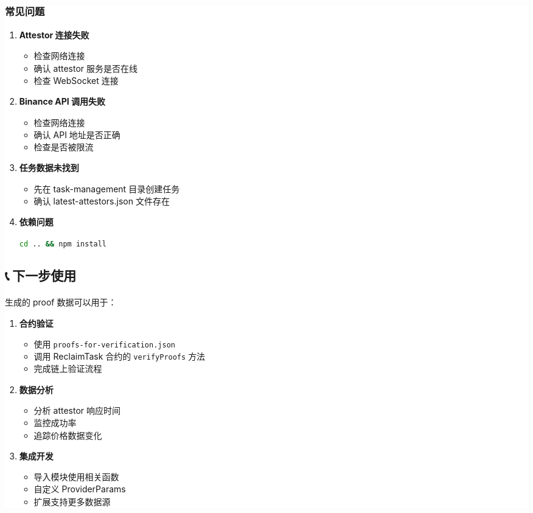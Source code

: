 ### 常见问题

1. **Attestor 连接失败**
   - 检查网络连接
   - 确认 attestor 服务是否在线
   - 检查 WebSocket 连接

2. **Binance API 调用失败**
   - 检查网络连接
   - 确认 API 地址是否正确
   - 检查是否被限流

3. **任务数据未找到**
   - 先在 task-management 目录创建任务
   - 确认 latest-attestors.json 文件存在

4. **依赖问题**
   ```bash
   cd .. && npm install
   ```

## 📞 下一步使用

生成的 proof 数据可以用于：

1. **合约验证**
   - 使用 `proofs-for-verification.json`
   - 调用 ReclaimTask 合约的 `verifyProofs` 方法
   - 完成链上验证流程

2. **数据分析**
   - 分析 attestor 响应时间
   - 监控成功率
   - 追踪价格数据变化

3. **集成开发**
   - 导入模块使用相关函数
   - 自定义 ProviderParams
   - 扩展支持更多数据源
